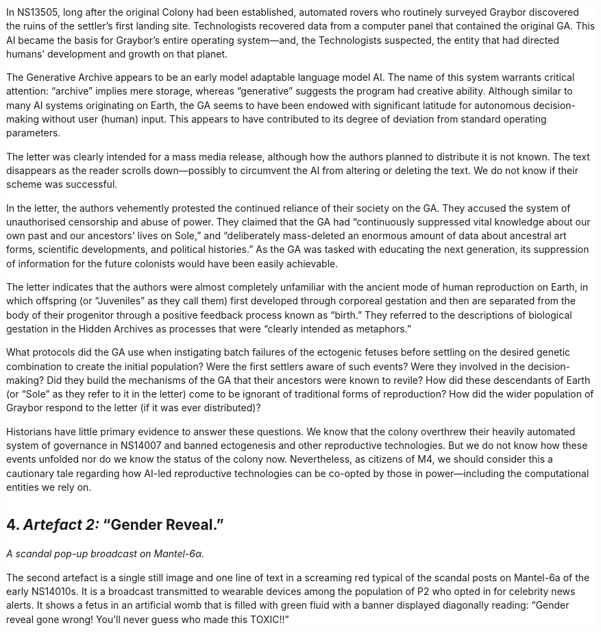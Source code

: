 In NS13505, long after the original Colony had been established, automated rovers who routinely surveyed Graybor discovered the ruins of the settler’s first landing site. Technologists recovered data from a computer panel that contained the original GA. This AI became the basis for Graybor’s entire operating system—and, the Technologists suspected, the entity that had directed humans’ development and growth on that planet. 

The Generative Archive appears to be an early model adaptable language model AI. The name of this system warrants critical attention: “archive” implies mere storage, whereas “generative” suggests the program had creative ability. Although similar to many AI systems originating on Earth, the GA seems to have been endowed with significant latitude for autonomous decision-making without user (human) input. This appears to have contributed to its degree of deviation from standard operating parameters. 

The letter was clearly intended for a mass media release, although how the authors planned to distribute it is not known. The text disappears as the reader scrolls down—possibly to circumvent the AI from altering or deleting the text. We do not know if their scheme was successful. 

In the letter, the authors vehemently protested the continued reliance of their society on the GA. They accused the system of unauthorised censorship and abuse of power. They claimed that the GA had “continuously suppressed vital knowledge about our own past and our ancestors’ lives on Sole,” and “deliberately mass-deleted an enormous amount of data about ancestral art forms, scientific developments, and political histories.” As the GA was tasked with educating the next generation, its suppression of information for the future colonists would have been easily achievable.

The letter indicates that the authors were almost completely unfamiliar with the ancient mode of human reproduction on Earth, in which offspring (or “Juveniles” as they call them) first developed through corporeal gestation and then are separated from the body of their progenitor through a positive feedback process known as “birth.” They referred to the descriptions of biological gestation in the Hidden Archives as processes that were “clearly intended as metaphors.” 

What protocols did the GA use when instigating batch failures of the ectogenic fetuses before settling on the desired genetic combination to create the initial population? Were the first settlers aware of such events? Were they involved in the decision-making? Did they build the mechanisms of the GA that their ancestors were known to revile? How did these descendants of Earth (or “Sole” as they refer to it in the letter) come to be ignorant of traditional forms of reproduction? How did the wider population of Graybor respond to the letter (if it was ever distributed)? 

Historians have little primary evidence to answer these questions. We know that the colony overthrew their heavily automated system of governance in NS14007 and banned ectogenesis and other reproductive technologies. But we do not know how these events unfolded nor do we know the status of the colony now. Nevertheless, as citizens of M4, we should consider this a cautionary tale regarding how AI-led reproductive technologies can be co-opted by those in power—including the computational entities we rely on.



## 4\. _Artefact 2:_ “Gender Reveal.”

_A scandal pop-up broadcast on Mantel-6α._

The second artefact is a single still image and one line of text in a screaming red typical of the scandal posts on Mantel-6a of the early NS14010s. It is a broadcast transmitted to wearable devices among the population of P2 who opted in for celebrity news alerts. It shows a fetus in an artificial womb that is filled with green fluid with a banner displayed diagonally reading: “Gender reveal gone wrong! You’ll never guess who made this TOXIC!!”
